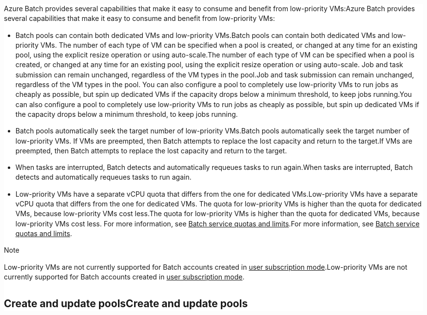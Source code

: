 <span data-ttu-id="db312-137">Azure Batch provides several capabilities that make it easy to consume and benefit from low-priority VMs:</span><span class="sxs-lookup"><span data-stu-id="db312-137">Azure Batch provides several capabilities that make it easy to consume and benefit from low-priority VMs:</span></span>

-   <span data-ttu-id="db312-138">Batch pools can contain both dedicated VMs and low-priority VMs.</span><span class="sxs-lookup"><span data-stu-id="db312-138">Batch pools can contain both dedicated VMs and low-priority VMs.</span></span> <span data-ttu-id="db312-139">The number of each type of VM can be specified when a pool is created, or changed at any time for an existing pool, using the explicit resize operation or using auto-scale.</span><span class="sxs-lookup"><span data-stu-id="db312-139">The number of each type of VM can be specified when a pool is created, or changed at any time for an existing pool, using the explicit resize operation or using auto-scale.</span></span> <span data-ttu-id="db312-140">Job and task submission can remain unchanged, regardless of the VM types in the pool.</span><span class="sxs-lookup"><span data-stu-id="db312-140">Job and task submission can remain unchanged, regardless of the VM types in the pool.</span></span> <span data-ttu-id="db312-141">You can also configure a pool to completely use low-priority VMs to run jobs as cheaply as possible, but spin up dedicated VMs if the capacity drops below a minimum threshold, to keep jobs running.</span><span class="sxs-lookup"><span data-stu-id="db312-141">You can also configure a pool to completely use low-priority VMs to run jobs as cheaply as possible, but spin up dedicated VMs if the capacity drops below a minimum threshold, to keep jobs running.</span></span>

-   <span data-ttu-id="db312-142">Batch pools automatically seek the target number of low-priority VMs.</span><span class="sxs-lookup"><span data-stu-id="db312-142">Batch pools automatically seek the target number of low-priority VMs.</span></span> <span data-ttu-id="db312-143">If VMs are preempted, then Batch attempts to replace the lost capacity and return to the target.</span><span class="sxs-lookup"><span data-stu-id="db312-143">If VMs are preempted, then Batch attempts to replace the lost capacity and return to the target.</span></span>

-   <span data-ttu-id="db312-144">When tasks are interrupted, Batch detects and automatically requeues tasks to run again.</span><span class="sxs-lookup"><span data-stu-id="db312-144">When tasks are interrupted, Batch detects and automatically requeues tasks to run again.</span></span>

-   <span data-ttu-id="db312-145">Low-priority VMs have a separate vCPU quota that differs from the one for dedicated VMs.</span><span class="sxs-lookup"><span data-stu-id="db312-145">Low-priority VMs have a separate vCPU quota that differs from the one for dedicated VMs.</span></span> 
    <span data-ttu-id="db312-146">The quota for low-priority VMs is higher than the quota for dedicated VMs, because low-priority VMs cost less.</span><span class="sxs-lookup"><span data-stu-id="db312-146">The quota for low-priority VMs is higher than the quota for dedicated VMs, because low-priority VMs cost less.</span></span> <span data-ttu-id="db312-147">For more information, see [Batch service quotas and limits](batch-quota-limit.md#resource-quotas).</span><span class="sxs-lookup"><span data-stu-id="db312-147">For more information, see [Batch service quotas and limits](batch-quota-limit.md#resource-quotas).</span></span>    

> [!NOTE]
> <span data-ttu-id="db312-148">Low-priority VMs are not currently supported for Batch accounts created in [user subscription mode](batch-api-basics.md#account).</span><span class="sxs-lookup"><span data-stu-id="db312-148">Low-priority VMs are not currently supported for Batch accounts created in [user subscription mode](batch-api-basics.md#account).</span></span>
>

## <a name="create-and-update-pools"></a><span data-ttu-id="db312-149">Create and update pools</span><span class="sxs-lookup"><span data-stu-id="db312-149">Create and update pools</span></span>

